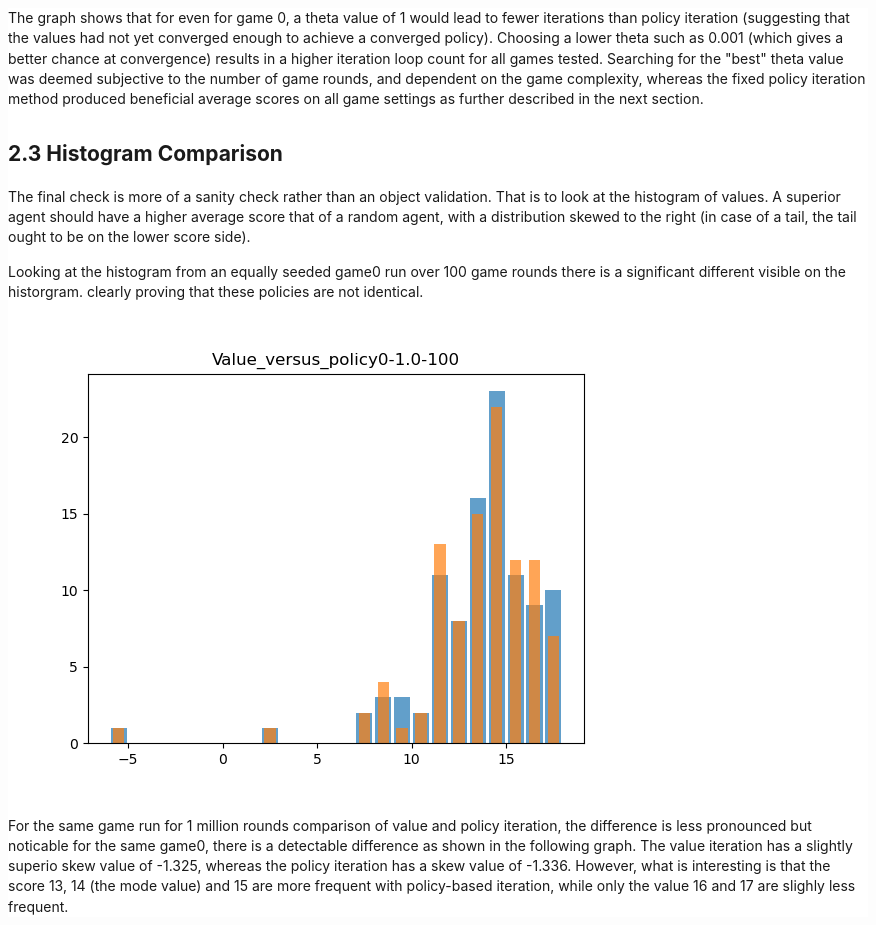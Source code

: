 The graph shows that for even for game 0, a theta value of 1 would lead to fewer iterations than policy iteration (suggesting that the values had not yet converged enough to achieve a converged policy).
Choosing a lower theta such as 0.001 (which gives a better chance at convergence) results in a higher iteration loop count for all games tested. Searching for the "best" theta value was deemed subjective to the number of game rounds, and dependent on the game complexity, whereas the fixed policy iteration method produced beneficial average scores on all game settings as further described in the next section.  


## 2.3 Histogram Comparison
The final check is more of a sanity check rather than an object validation. That is to look at the histogram of values. A superior agent should have a higher average score that of a random agent, with a distribution skewed to the right (in case of a tail, the tail ought to be on the lower score side).

Looking at the histogram from an equally seeded game0 run over 100 game rounds there is a significant different visible on the historgram. clearly proving that these policies are not identical.  

![Theta Indifference](data/Value_versus_policy0-1.0-100.png)  

For the same game run for 1 million rounds comparison of value and policy iteration, the difference is less pronounced but noticable for the same game0, there is a detectable difference as shown in the following graph.  The value iteration has a slightly superio skew value of -1.325, whereas the policy iteration has a skew value of -1.336. However, what is interesting is that the score 13, 14 (the mode value) and 15 are more frequent with policy-based iteration, while only the value 16 and 17 are slighly less frequent.  
